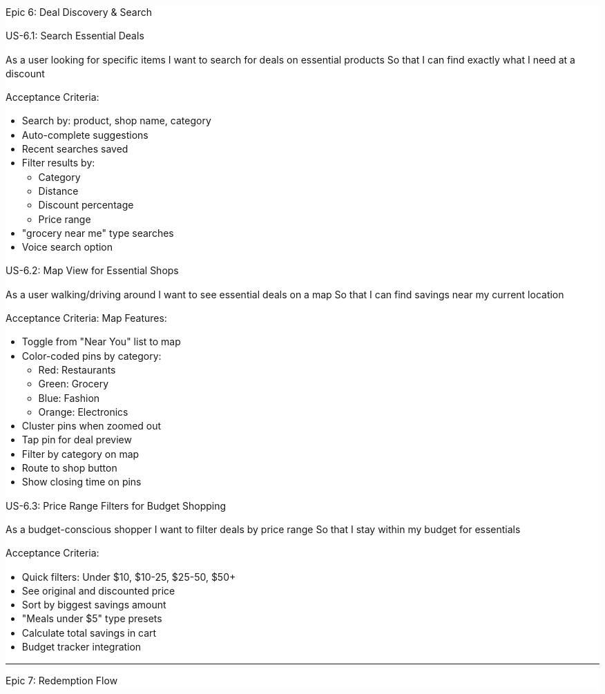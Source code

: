 Epic 6: Deal Discovery & Search

US-6.1: Search Essential Deals

As a user looking for specific items
I want to search for deals on essential products
So that I can find exactly what I need at a discount

Acceptance Criteria:
- Search by: product, shop name, category
- Auto-complete suggestions
- Recent searches saved
- Filter results by:
  - Category
  - Distance
  - Discount percentage
  - Price range
- "grocery near me" type searches
- Voice search option

US-6.2: Map View for Essential Shops

As a user walking/driving around
I want to see essential deals on a map
So that I can find savings near my current location

Acceptance Criteria:
Map Features:
- Toggle from "Near You" list to map
- Color-coded pins by category:
  * Red: Restaurants
  * Green: Grocery
  * Blue: Fashion
  * Orange: Electronics
- Cluster pins when zoomed out
- Tap pin for deal preview
- Filter by category on map
- Route to shop button
- Show closing time on pins

US-6.3: Price Range Filters for Budget Shopping

As a budget-conscious shopper
I want to filter deals by price range
So that I stay within my budget for essentials

Acceptance Criteria:
- Quick filters: Under $10, $10-25, $25-50, $50+
- See original and discounted price
- Sort by biggest savings amount
- "Meals under $5" type presets
- Calculate total savings in cart
- Budget tracker integration

---
Epic 7: Redemption Flow
